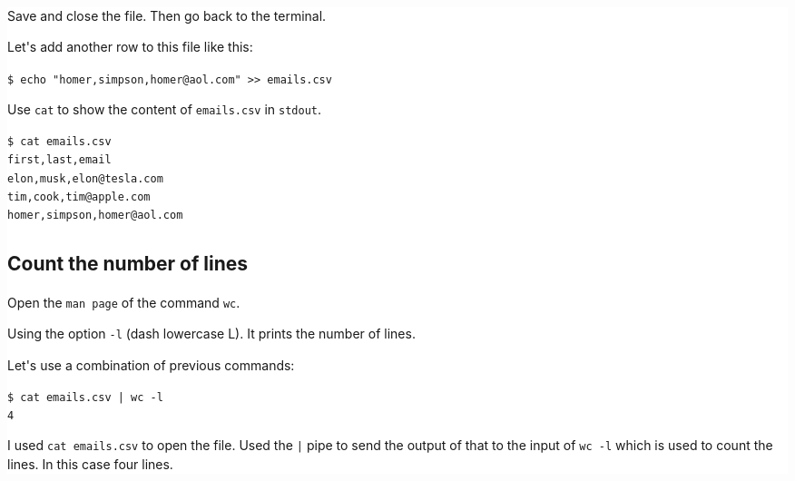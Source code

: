 Save and close the file. Then go back to the terminal.

Let's add another row to this file like this:

    $ echo "homer,simpson,homer@aol.com" >> emails.csv

Use `cat` to show the content of `emails.csv` in `stdout`.

    $ cat emails.csv
    first,last,email
    elon,musk,elon@tesla.com
    tim,cook,tim@apple.com
    homer,simpson,homer@aol.com

## Count the number of lines

Open the `man page` of the command `wc`.

Using the option `-l` (dash lowercase L). It prints the number of lines.

Let's use a combination of previous commands:

    $ cat emails.csv | wc -l
    4

I used `cat emails.csv` to open the file. Used the `|` pipe to send the output of that to the input of `wc -l` which is used to count the lines. In this case four lines.

